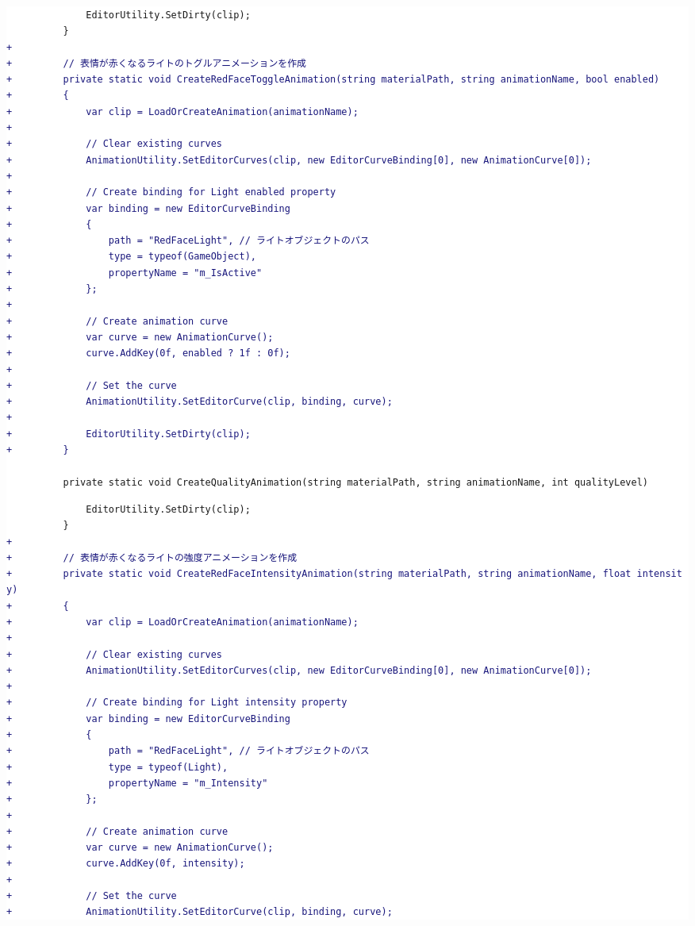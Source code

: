
```diff
              EditorUtility.SetDirty(clip);
          }
+         
+         // 表情が赤くなるライトのトグルアニメーションを作成
+         private static void CreateRedFaceToggleAnimation(string materialPath, string animationName, bool enabled)
+         {
+             var clip = LoadOrCreateAnimation(animationName);
+             
+             // Clear existing curves
+             AnimationUtility.SetEditorCurves(clip, new EditorCurveBinding[0], new AnimationCurve[0]);
+             
+             // Create binding for Light enabled property
+             var binding = new EditorCurveBinding
+             {
+                 path = "RedFaceLight", // ライトオブジェクトのパス
+                 type = typeof(GameObject),
+                 propertyName = "m_IsActive"
+             };
+             
+             // Create animation curve
+             var curve = new AnimationCurve();
+             curve.AddKey(0f, enabled ? 1f : 0f);
+             
+             // Set the curve
+             AnimationUtility.SetEditorCurve(clip, binding, curve);
+             
+             EditorUtility.SetDirty(clip);
+         }
          
          private static void CreateQualityAnimation(string materialPath, string animationName, int qualityLevel)
```

```diff
              EditorUtility.SetDirty(clip);
          }
+         
+         // 表情が赤くなるライトの強度アニメーションを作成
+         private static void CreateRedFaceIntensityAnimation(string materialPath, string animationName, float intensity)
+         {
+             var clip = LoadOrCreateAnimation(animationName);
+             
+             // Clear existing curves
+             AnimationUtility.SetEditorCurves(clip, new EditorCurveBinding[0], new AnimationCurve[0]);
+             
+             // Create binding for Light intensity property
+             var binding = new EditorCurveBinding
+             {
+                 path = "RedFaceLight", // ライトオブジェクトのパス
+                 type = typeof(Light),
+                 propertyName = "m_Intensity"
+             };
+             
+             // Create animation curve
+             var curve = new AnimationCurve();
+             curve.AddKey(0f, intensity);
+             
+             // Set the curve
+             AnimationUtility.SetEditorCurve(clip, binding, curve);
```